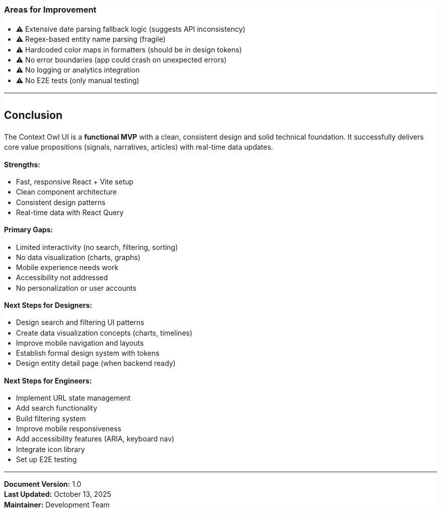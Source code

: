 ### Areas for Improvement
- ⚠️ Extensive date parsing fallback logic (suggests API inconsistency)
- ⚠️ Regex-based entity name parsing (fragile)
- ⚠️ Hardcoded color maps in formatters (should be in design tokens)
- ⚠️ No error boundaries (app could crash on unexpected errors)
- ⚠️ No logging or analytics integration
- ⚠️ No E2E tests (only manual testing)

---

## Conclusion

The Context Owl UI is a **functional MVP** with a clean, consistent design and solid technical foundation. It successfully delivers core value propositions (signals, narratives, articles) with real-time data updates.

**Strengths:**
- Fast, responsive React + Vite setup
- Clean component architecture
- Consistent design patterns
- Real-time data with React Query

**Primary Gaps:**
- Limited interactivity (no search, filtering, sorting)
- No data visualization (charts, graphs)
- Mobile experience needs work
- Accessibility not addressed
- No personalization or user accounts

**Next Steps for Designers:**
- Design search and filtering UI patterns
- Create data visualization concepts (charts, timelines)
- Improve mobile navigation and layouts
- Establish formal design system with tokens
- Design entity detail page (when backend ready)

**Next Steps for Engineers:**
- Implement URL state management
- Add search functionality
- Build filtering system
- Improve mobile responsiveness
- Add accessibility features (ARIA, keyboard nav)
- Integrate icon library
- Set up E2E testing

---

**Document Version:** 1.0  
**Last Updated:** October 13, 2025  
**Maintainer:** Development Team
